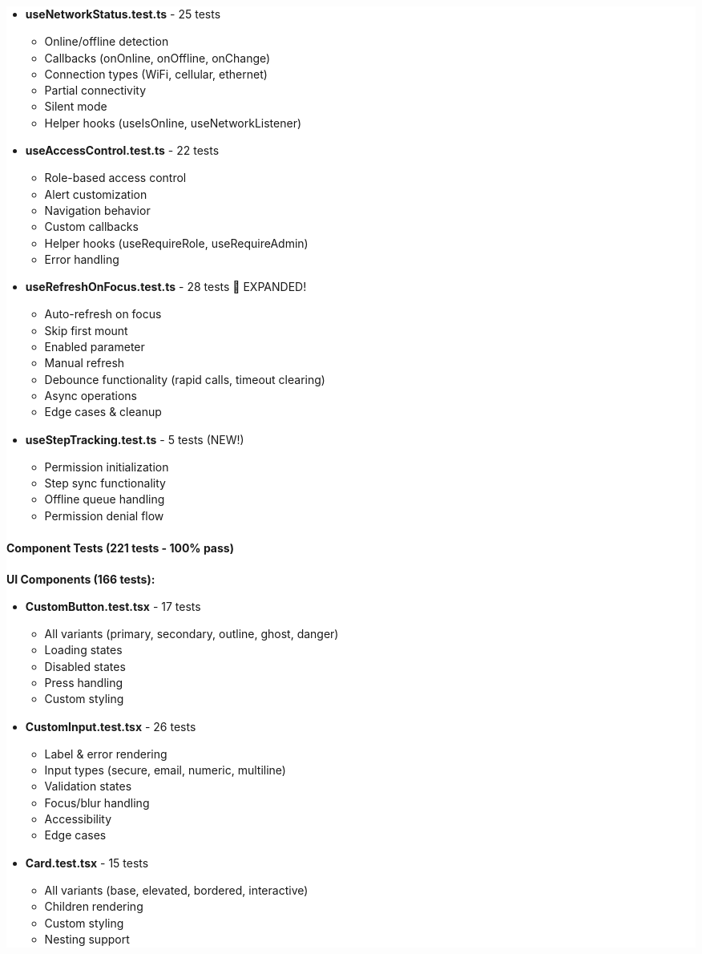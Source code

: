 - **useNetworkStatus.test.ts** - 25 tests
  - Online/offline detection
  - Callbacks (onOnline, onOffline, onChange)
  - Connection types (WiFi, cellular, ethernet)
  - Partial connectivity
  - Silent mode
  - Helper hooks (useIsOnline, useNetworkListener)

- **useAccessControl.test.ts** - 22 tests
  - Role-based access control
  - Alert customization
  - Navigation behavior
  - Custom callbacks
  - Helper hooks (useRequireRole, useRequireAdmin)
  - Error handling

- **useRefreshOnFocus.test.ts** - 28 tests 🚀 EXPANDED!
  - Auto-refresh on focus
  - Skip first mount
  - Enabled parameter
  - Manual refresh
  - Debounce functionality (rapid calls, timeout clearing)
  - Async operations
  - Edge cases & cleanup

- **useStepTracking.test.ts** - 5 tests (NEW!)
  - Permission initialization
  - Step sync functionality
  - Offline queue handling
  - Permission denial flow

#### Component Tests (221 tests - 100% pass)

**UI Components (166 tests):**
- **CustomButton.test.tsx** - 17 tests
  - All variants (primary, secondary, outline, ghost, danger)
  - Loading states
  - Disabled states
  - Press handling
  - Custom styling

- **CustomInput.test.tsx** - 26 tests
  - Label & error rendering
  - Input types (secure, email, numeric, multiline)
  - Validation states
  - Focus/blur handling
  - Accessibility
  - Edge cases

- **Card.test.tsx** - 15 tests
  - All variants (base, elevated, bordered, interactive)
  - Children rendering
  - Custom styling
  - Nesting support
